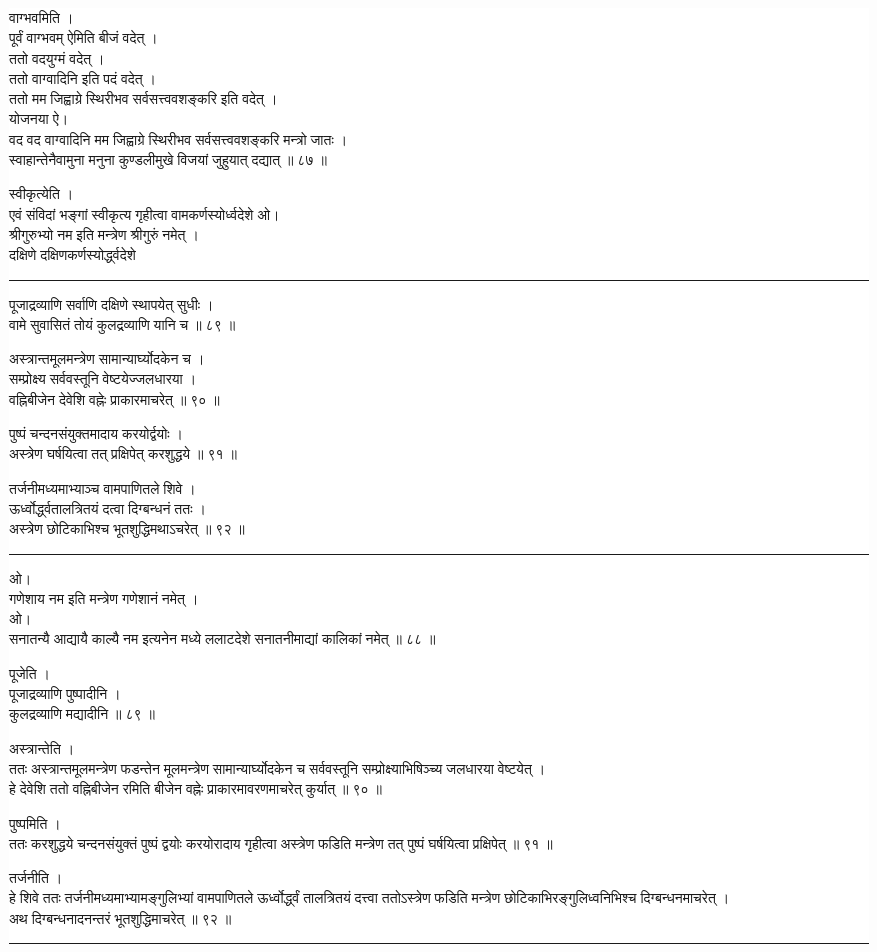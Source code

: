 वाग्भवमिति ।  
पूर्वं वाग्भवम् ऐमिति बीजं वदेत् ।  
ततो वदयुग्मं वदेत् ।  
ततो वाग्वादिनि इति पदं वदेत् ।  
ततो मम जिह्वाग्रे स्थिरीभव सर्वसत्त्ववशङ्करि इति वदेत् ।  
योजनया ऐ।  
वद वद वाग्वादिनि मम जिह्वाग्रे स्थिरीभव सर्वसत्त्ववशङ्करि मन्त्रो जातः ।  
स्वाहान्तेनैवामुना मनुना कुण्डलीमुखे विजयां जुहुयात् दद्यात् ॥ ८७ ॥

स्वीकृत्येति ।  
एवं संविदां भङ्गां स्वीकृत्य गृहीत्वा वामकर्णस्योर्ध्वदेशे ओ।  
श्रीगुरुभ्यो नम इति मन्त्रेण श्रीगुरुं नमेत् ।  
दक्षिणे दक्षिणकर्णस्योर्द्ध्वदेशे  
    
_______________________________________  
    
पूजाद्रव्याणि सर्वाणि दक्षिणे स्थापयेत् सुधीः ।  
वामे सुवासितं तोयं कुलद्रव्याणि यानि च ॥ ८९ ॥  
    
अस्त्रान्तमूलमन्त्रेण सामान्यार्घ्योदकेन च ।  
सम्प्रोक्ष्य सर्ववस्तूनि वेष्टयेज्जलधारया ।  
वह्निबीजेन देवेशि वह्नेः प्राकारमाचरेत् ॥ ९० ॥  
    
पुष्पं चन्दनसंयुक्तमादाय करयोर्द्वयोः ।  
अस्त्रेण घर्षयित्वा तत् प्रक्षिपेत् करशुद्धये ॥ ९१ ॥  
    
तर्जनीमध्यमाभ्याञ्च वामपाणितले शिवे ।  
ऊर्ध्वोर्द्ध्वतालत्रितयं दत्वा दिग्बन्धनं ततः ।  
अस्त्रेण छोटिकाभिश्च भूतशुद्धिमथाऽचरेत् ॥ ९२ ॥  
    
_______________________________________  
    
ओ।  
गणेशाय नम इति मन्त्रेण गणेशानं नमेत् ।  
ओ।  
सनातन्यै आद्यायै काल्यै नम इत्यनेन मध्ये ललाटदेशे सनातनीमाद्यां कालिकां नमेत् ॥ ८८ ॥

पूजेति ।  
पूजाद्रव्याणि पुष्पादीनि ।  
कुलद्रव्याणि मद्यादीनि ॥ ८९ ॥

अस्त्रान्तेति ।  
ततः अस्त्रान्तमूलमन्त्रेण फडन्तेन मूलमन्त्रेण सामान्यार्घ्योदकेन च सर्ववस्तूनि सम्प्रोक्ष्याभिषिञ्च्य जलधारया वेष्टयेत् ।  
हे देवेशि ततो वह्निबीजेन रमिति बीजेन वह्नेः प्राकारमावरणमाचरेत् कुर्यात् ॥ ९० ॥

पुष्पमिति ।  
ततः करशुद्धये चन्दनसंयुक्तं पुष्पं द्वयोः करयोरादाय गृहीत्वा अस्त्रेण फडिति मन्त्रेण तत् पुष्पं घर्षयित्वा प्रक्षिपेत् ॥ ९१ ॥

तर्जनीति ।  
हे शिवे ततः तर्जनीमध्यमाभ्यामङ्गुलिभ्यां वामपाणितले ऊर्ध्वोर्द्ध्वं तालत्रितयं दत्त्वा ततोऽस्त्रेण फडिति मन्त्रेण छोटिकाभिरङ्गुलिध्वनिभिश्च दिग्बन्धनमाचरेत् ।  
अथ दिग्बन्धनादनन्तरं भूतशुद्धिमाचरेत् ॥ ९२ ॥  
    
_______________________________________  
    